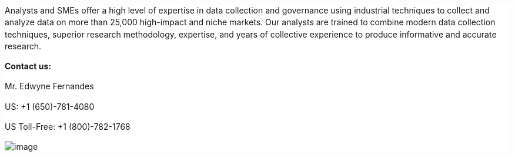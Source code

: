 Analysts and SMEs offer a high level of expertise in data collection and governance using industrial techniques to collect and analyze data on more than 25,000 high-impact and niche markets. Our analysts are trained to combine modern data collection techniques, superior research methodology, expertise, and years of collective experience to produce informative and accurate research.</p><p id="" class=""><strong>Contact us:</strong></p><p id="" class="">Mr. Edwyne Fernandes</p><p id="" class="">US: +1 (650)-781-4080</p><p id="" class="">US Toll-Free: +1 (800)-782-1768</p>
![image](https://github.com/user-attachments/assets/27b946ca-b581-438d-8b4c-754ac9b6fafc)
